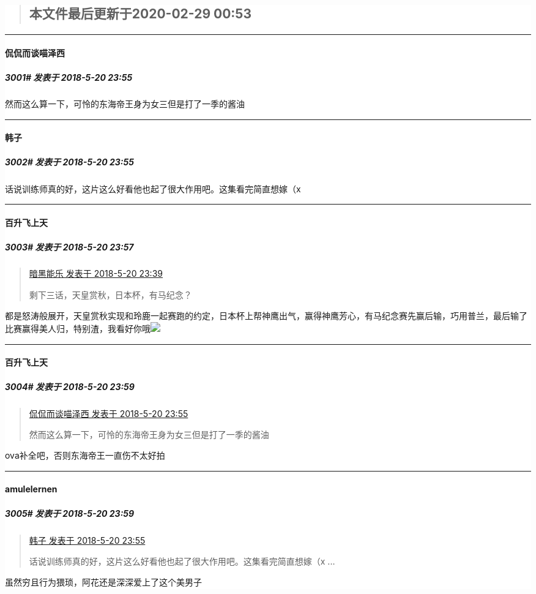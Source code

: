 > ## **本文件最后更新于2020-02-29 00:53** 


-----

####  侃侃而谈喵泽西  
##### 3001#       发表于 2018-5-20 23:55


然而这么算一下，可怜的东海帝王身为女三但是打了一季的酱油


-----

####  韩子  
##### 3002#       发表于 2018-5-20 23:55


话说训练师真的好，这片这么好看他也起了很大作用吧。这集看完简直想嫁（x


-----

####  百升飞上天  
##### 3003#       发表于 2018-5-20 23:57


<blockquote><a href="httphttps://bbs.saraba1st.com/2b/forum.php?mod=redirect&amp;goto=findpost&amp;pid=39696712&amp;ptid=1590696" target="_blank">暗黑能乐 发表于 2018-5-20 23:39</a>

剩下三话，天皇赏秋，日本杯，有马纪念？</blockquote>
都是怒涛般展开，天皇赏秋实现和玲鹿一起赛跑的约定，日本杯上帮神鹰出气，赢得神鹰芳心，有马纪念赛先赢后输，巧用普兰，最后输了比赛赢得美人归，特别渣，我看好你哦<img src="https://static.saraba1st.com/image/smiley/carton2017/092.gif" referrerpolicy="no-referrer">


-----

####  百升飞上天  
##### 3004#       发表于 2018-5-20 23:59


<blockquote><a href="httphttps://bbs.saraba1st.com/2b/forum.php?mod=redirect&amp;goto=findpost&amp;pid=39696852&amp;ptid=1590696" target="_blank">侃侃而谈喵泽西 发表于 2018-5-20 23:55</a>

然而这么算一下，可怜的东海帝王身为女三但是打了一季的酱油</blockquote>
ova补全吧，否则东海帝王一直伤不太好拍 


-----

####  amulelernen  
##### 3005#       发表于 2018-5-20 23:59


<blockquote><a href="httphttps://bbs.saraba1st.com/2b/forum.php?mod=redirect&amp;goto=findpost&amp;pid=39696857&amp;ptid=1590696" target="_blank">韩子 发表于 2018-5-20 23:55</a>

话说训练师真的好，这片这么好看他也起了很大作用吧。这集看完简直想嫁（x ...</blockquote>
虽然穷且行为猥琐，阿花还是深深爱上了这个美男子
